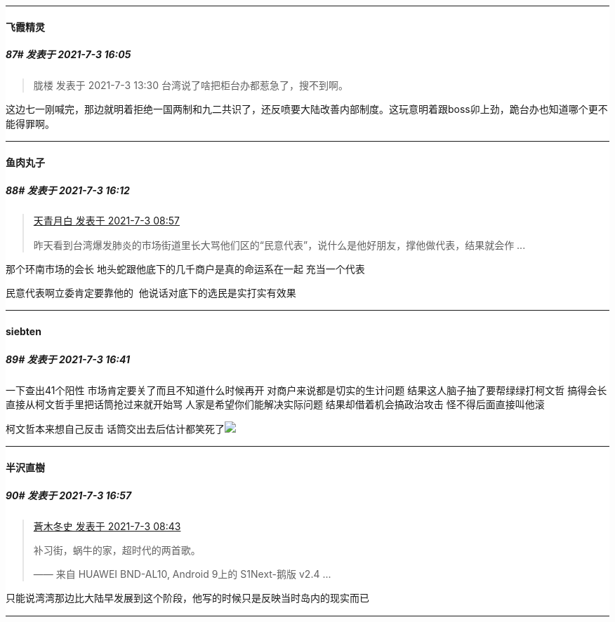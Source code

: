 
*****

####  飞霞精灵  
##### 87#       发表于 2021-7-3 16:05


<blockquote>胧楼 发表于 2021-7-3 13:30
台湾说了啥把柜台办都惹急了，搜不到啊。</blockquote>
这边七一刚喊完，那边就明着拒绝一国两制和九二共识了，还反喷要大陆改善内部制度。这玩意明着跟boss卯上劲，跪台办也知道哪个更不能得罪啊。


*****

####  鱼肉丸子  
##### 88#       发表于 2021-7-3 16:12


<blockquote><a href="httphttps://bbs.saraba1st.com/2b/forum.php?mod=redirect&amp;goto=findpost&amp;pid=51824671&amp;ptid=2013272" target="_blank">天青月白 发表于 2021-7-3 08:57</a>

昨天看到台湾爆发肺炎的市场街道里长大骂他们区的“民意代表”，说什么是他好朋友，撑他做代表，结果就会作 ...</blockquote>
那个环南市场的会长 地头蛇跟他底下的几千商户是真的命运系在一起 充当一个代表


民意代表啊立委肯定要靠他的  他说话对底下的选民是实打实有效果


*****

####  siebten  
##### 89#       发表于 2021-7-3 16:41


一下查出41个阳性 市场肯定要关了而且不知道什么时候再开 对商户来说都是切实的生计问题 结果这人脑子抽了要帮绿绿打柯文哲 搞得会长直接从柯文哲手里把话筒抢过来就开始骂 人家是希望你们能解决实际问题 结果却借着机会搞政治攻击 怪不得后面直接叫他滚


柯文哲本来想自己反击 话筒交出去后估计都笑死了<img src="https://static.saraba1st.com/image/smiley/face2017/053.png" referrerpolicy="no-referrer">


*****

####  半沢直樹  
##### 90#       发表于 2021-7-3 16:57


<blockquote><a href="httphttps://bbs.saraba1st.com/2b/forum.php?mod=redirect&amp;goto=findpost&amp;pid=51824592&amp;ptid=2013272" target="_blank">蒼木冬史 发表于 2021-7-3 08:43</a>

补习街，蜗牛的家，超时代的两首歌。


—— 来自 HUAWEI BND-AL10, Android 9上的 S1Next-鹅版 v2.4 ...</blockquote>
只能说湾湾那边比大陆早发展到这个阶段，他写的时候只是反映当时岛内的现实而已




*****

